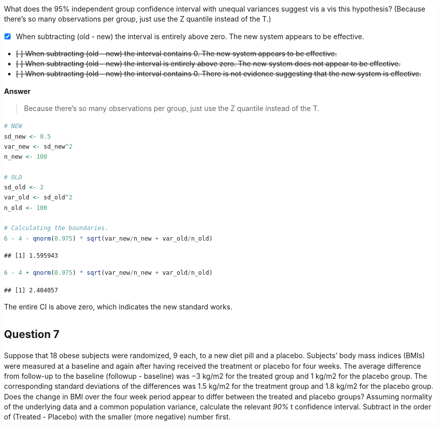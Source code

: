 What does the 95% independent group confidence interval with unequal
variances suggest vis a vis this hypothesis? (Because there’s so many
observations per group, just use the Z quantile instead of the T.)

-   [x] When subtracting (old - new) the interval is entirely above
    zero. The new system appears to be effective.
-   ~~\[ \] When subtracting (old - new) the interval contains 0. The
    new system appears to be effective.~~
-   ~~\[ \] When subtracting (old - new) the interval is entirely above
    zero. The new system does not appear to be effective.~~
-   ~~\[ \] When subtracting (old - new) the interval contains 0. There
    is not evidence suggesting that the new system is effective.~~

**Answer**

> Because there’s so many observations per group, just use the Z
> quantile instead of the T.

``` r
# NEW
sd_new <- 0.5
var_new <- sd_new^2
n_new <- 100

# OLD
sd_old <- 2
var_old <- sd_old^2
n_old <- 100

# Calculating the boundaries.
6 - 4 - qnorm(0.975) * sqrt(var_new/n_new + var_old/n_old)
```

    ## [1] 1.595943

``` r
6 - 4 + qnorm(0.975) * sqrt(var_new/n_new + var_old/n_old)
```

    ## [1] 2.404057

The entire CI is above zero, which indicates the new standard works.

## Question 7

Suppose that 18 obese subjects were randomized, 9 each, to a new diet
pill and a placebo. Subjects’ body mass indices (BMIs) were measured at
a baseline and again after having received the treatment or placebo for
four weeks. The average difference from follow-up to the baseline
(followup - baseline) was −3 kg/m2 for the treated group and 1 kg/m2 for
the placebo group. The corresponding standard deviations of the
differences was 1.5 kg/m2 for the treatment group and 1.8 kg/m2 for the
placebo group. Does the change in BMI over the four week period appear
to differ between the treated and placebo groups? Assuming normality of
the underlying data and a common population variance, calculate the
relevant *90%* t confidence interval. Subtract in the order of
(Treated - Placebo) with the smaller (more negative) number first.
